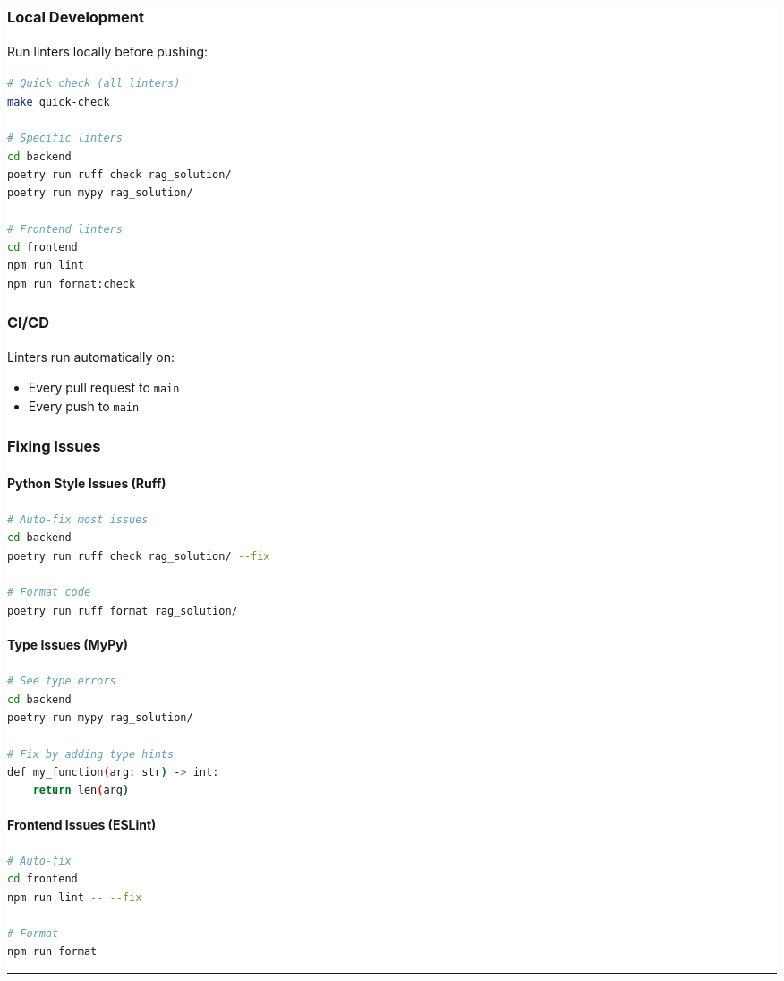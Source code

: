 ### Local Development

Run linters locally before pushing:

```bash
# Quick check (all linters)
make quick-check

# Specific linters
cd backend
poetry run ruff check rag_solution/
poetry run mypy rag_solution/

# Frontend linters
cd frontend
npm run lint
npm run format:check
```

### CI/CD

Linters run automatically on:

- Every pull request to `main`
- Every push to `main`

### Fixing Issues

#### Python Style Issues (Ruff)

```bash
# Auto-fix most issues
cd backend
poetry run ruff check rag_solution/ --fix

# Format code
poetry run ruff format rag_solution/
```

#### Type Issues (MyPy)

```bash
# See type errors
cd backend
poetry run mypy rag_solution/

# Fix by adding type hints
def my_function(arg: str) -> int:
    return len(arg)
```

#### Frontend Issues (ESLint)

```bash
# Auto-fix
cd frontend
npm run lint -- --fix

# Format
npm run format
```

---